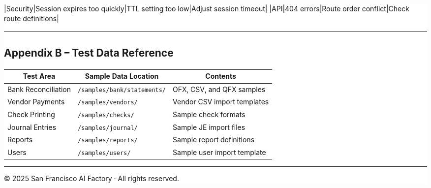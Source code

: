 |Security|Session expires too quickly|TTL setting too low|Adjust session timeout|
|API|404 errors|Route order conflict|Check route definitions|

---

## Appendix B – Test Data Reference
| Test Area | Sample Data Location | Contents |
|-----------|----------------------|----------|
|Bank Reconciliation|`/samples/bank/statements/`|OFX, CSV, and QFX samples|
|Vendor Payments|`/samples/vendors/`|Vendor CSV import templates|
|Check Printing|`/samples/checks/`|Sample check formats|
|Journal Entries|`/samples/journal/`|Sample JE import files|
|Reports|`/samples/reports/`|Sample report definitions|
|Users|`/samples/users/`|Sample user import template|

---

© 2025 San Francisco AI Factory · All rights reserved.
